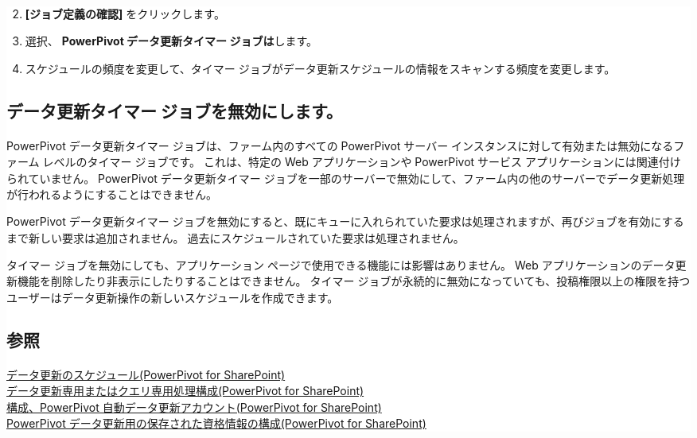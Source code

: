 2.  **[ジョブ定義の確認]** をクリックします。  
  
3.  選択、 **PowerPivot データ更新タイマー ジョブは**します。  
  
4.  スケジュールの頻度を変更して、タイマー ジョブがデータ更新スケジュールの情報をスキャンする頻度を変更します。  
  
##  <a name="bkmk_disableDR"></a> データ更新タイマー ジョブを無効にします。  
 PowerPivot データ更新タイマー ジョブは、ファーム内のすべての PowerPivot サーバー インスタンスに対して有効または無効になるファーム レベルのタイマー ジョブです。 これは、特定の Web アプリケーションや PowerPivot サービス アプリケーションには関連付けられていません。 PowerPivot データ更新タイマー ジョブを一部のサーバーで無効にして、ファーム内の他のサーバーでデータ更新処理が行われるようにすることはできません。  
  
 PowerPivot データ更新タイマー ジョブを無効にすると、既にキューに入れられていた要求は処理されますが、再びジョブを有効にするまで新しい要求は追加されません。 過去にスケジュールされていた要求は処理されません。  
  
 タイマー ジョブを無効にしても、アプリケーション ページで使用できる機能には影響はありません。 Web アプリケーションのデータ更新機能を削除したり非表示にしたりすることはできません。 タイマー ジョブが永続的に無効になっていても、投稿権限以上の権限を持つユーザーはデータ更新操作の新しいスケジュールを作成できます。  
  
## <a name="see-also"></a>参照  
 [データ更新のスケジュール&#40;PowerPivot for SharePoint&#41;](schedule-a-data-refresh-powerpivot-for-sharepoint.md)   
 [データ更新専用またはクエリ専用処理構成&#40;PowerPivot for SharePoint&#41;](configure-dedicated-data-refresh-query-only-processing-powerpivot-sharepoint.md)   
 [構成、PowerPivot 自動データ更新アカウント&#40;PowerPivot for SharePoint&#41;](configure-unattended-data-refresh-account-powerpivot-sharepoint.md)   
 [PowerPivot データ更新用の保存された資格情報の構成&#40;PowerPivot for SharePoint&#41;](configure-stored-credentials-data-refresh-powerpivot-sharepoint.md)  
  
  
